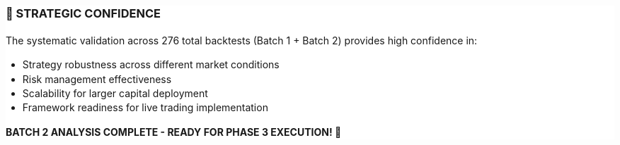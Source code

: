 ### 🚀 STRATEGIC CONFIDENCE
The systematic validation across 276 total backtests (Batch 1 + Batch 2) provides high confidence in:
- Strategy robustness across different market conditions
- Risk management effectiveness
- Scalability for larger capital deployment
- Framework readiness for live trading implementation

**BATCH 2 ANALYSIS COMPLETE - READY FOR PHASE 3 EXECUTION! 🚀**
